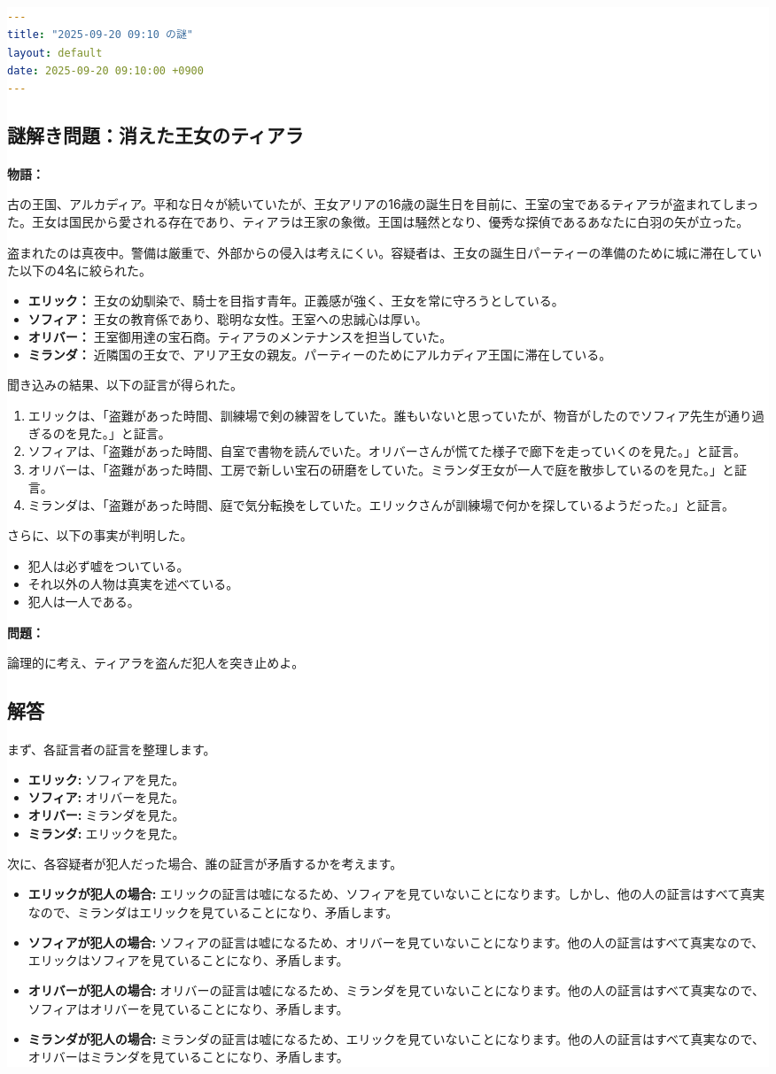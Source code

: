 ```yaml
---
title: "2025-09-20 09:10 の謎"
layout: default
date: 2025-09-20 09:10:00 +0900
---
```

## 謎解き問題：消えた王女のティアラ

**物語：**

古の王国、アルカディア。平和な日々が続いていたが、王女アリアの16歳の誕生日を目前に、王室の宝であるティアラが盗まれてしまった。王女は国民から愛される存在であり、ティアラは王家の象徴。王国は騒然となり、優秀な探偵であるあなたに白羽の矢が立った。

盗まれたのは真夜中。警備は厳重で、外部からの侵入は考えにくい。容疑者は、王女の誕生日パーティーの準備のために城に滞在していた以下の4名に絞られた。

*   **エリック：** 王女の幼馴染で、騎士を目指す青年。正義感が強く、王女を常に守ろうとしている。
*   **ソフィア：** 王女の教育係であり、聡明な女性。王室への忠誠心は厚い。
*   **オリバー：** 王室御用達の宝石商。ティアラのメンテナンスを担当していた。
*   **ミランダ：** 近隣国の王女で、アリア王女の親友。パーティーのためにアルカディア王国に滞在している。

聞き込みの結果、以下の証言が得られた。

1.  エリックは、「盗難があった時間、訓練場で剣の練習をしていた。誰もいないと思っていたが、物音がしたのでソフィア先生が通り過ぎるのを見た。」と証言。
2.  ソフィアは、「盗難があった時間、自室で書物を読んでいた。オリバーさんが慌てた様子で廊下を走っていくのを見た。」と証言。
3.  オリバーは、「盗難があった時間、工房で新しい宝石の研磨をしていた。ミランダ王女が一人で庭を散歩しているのを見た。」と証言。
4.  ミランダは、「盗難があった時間、庭で気分転換をしていた。エリックさんが訓練場で何かを探しているようだった。」と証言。

さらに、以下の事実が判明した。

*   犯人は必ず嘘をついている。
*   それ以外の人物は真実を述べている。
*   犯人は一人である。

**問題：**

論理的に考え、ティアラを盗んだ犯人を突き止めよ。

## 解答

まず、各証言者の証言を整理します。

*   **エリック:** ソフィアを見た。
*   **ソフィア:** オリバーを見た。
*   **オリバー:** ミランダを見た。
*   **ミランダ:** エリックを見た。

次に、各容疑者が犯人だった場合、誰の証言が矛盾するかを考えます。

*   **エリックが犯人の場合:** エリックの証言は嘘になるため、ソフィアを見ていないことになります。しかし、他の人の証言はすべて真実なので、ミランダはエリックを見ていることになり、矛盾します。

*   **ソフィアが犯人の場合:** ソフィアの証言は嘘になるため、オリバーを見ていないことになります。他の人の証言はすべて真実なので、エリックはソフィアを見ていることになり、矛盾します。

*   **オリバーが犯人の場合:** オリバーの証言は嘘になるため、ミランダを見ていないことになります。他の人の証言はすべて真実なので、ソフィアはオリバーを見ていることになり、矛盾します。

*   **ミランダが犯人の場合:** ミランダの証言は嘘になるため、エリックを見ていないことになります。他の人の証言はすべて真実なので、オリバーはミランダを見ていることになり、矛盾します。

